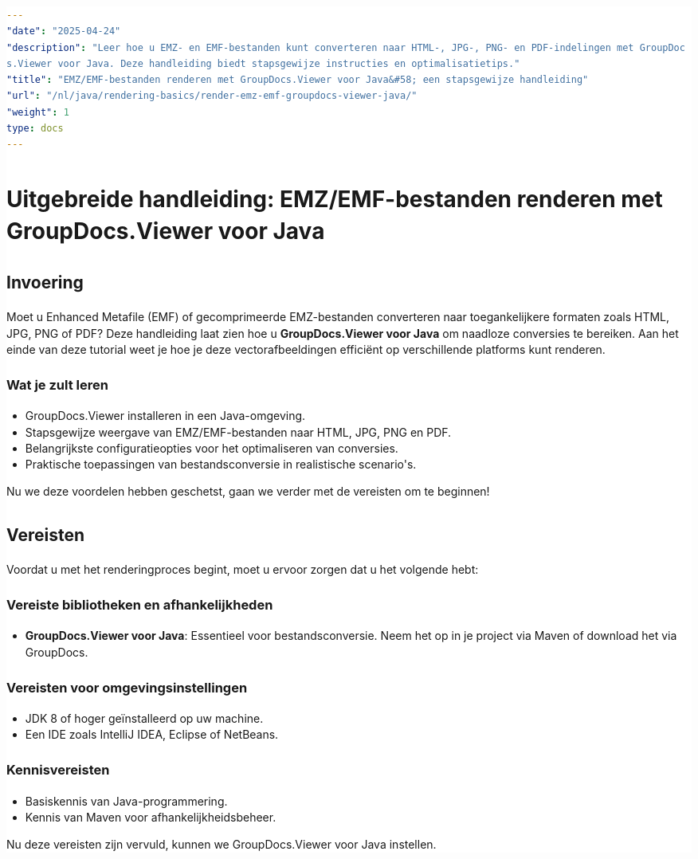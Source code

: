 ```yaml
---
"date": "2025-04-24"
"description": "Leer hoe u EMZ- en EMF-bestanden kunt converteren naar HTML-, JPG-, PNG- en PDF-indelingen met GroupDocs.Viewer voor Java. Deze handleiding biedt stapsgewijze instructies en optimalisatietips."
"title": "EMZ/EMF-bestanden renderen met GroupDocs.Viewer voor Java&#58; een stapsgewijze handleiding"
"url": "/nl/java/rendering-basics/render-emz-emf-groupdocs-viewer-java/"
"weight": 1
type: docs
---
```

# Uitgebreide handleiding: EMZ/EMF-bestanden renderen met GroupDocs.Viewer voor Java

## Invoering

Moet u Enhanced Metafile (EMF) of gecomprimeerde EMZ-bestanden converteren naar toegankelijkere formaten zoals HTML, JPG, PNG of PDF? Deze handleiding laat zien hoe u **GroupDocs.Viewer voor Java** om naadloze conversies te bereiken. Aan het einde van deze tutorial weet je hoe je deze vectorafbeeldingen efficiënt op verschillende platforms kunt renderen.

### Wat je zult leren
- GroupDocs.Viewer installeren in een Java-omgeving.
- Stapsgewijze weergave van EMZ/EMF-bestanden naar HTML, JPG, PNG en PDF.
- Belangrijkste configuratieopties voor het optimaliseren van conversies.
- Praktische toepassingen van bestandsconversie in realistische scenario's.

Nu we deze voordelen hebben geschetst, gaan we verder met de vereisten om te beginnen!

## Vereisten

Voordat u met het renderingproces begint, moet u ervoor zorgen dat u het volgende hebt:

### Vereiste bibliotheken en afhankelijkheden
- **GroupDocs.Viewer voor Java**: Essentieel voor bestandsconversie. Neem het op in je project via Maven of download het via GroupDocs.

### Vereisten voor omgevingsinstellingen
- JDK 8 of hoger geïnstalleerd op uw machine.
- Een IDE zoals IntelliJ IDEA, Eclipse of NetBeans.

### Kennisvereisten
- Basiskennis van Java-programmering.
- Kennis van Maven voor afhankelijkheidsbeheer.

Nu deze vereisten zijn vervuld, kunnen we GroupDocs.Viewer voor Java instellen.
